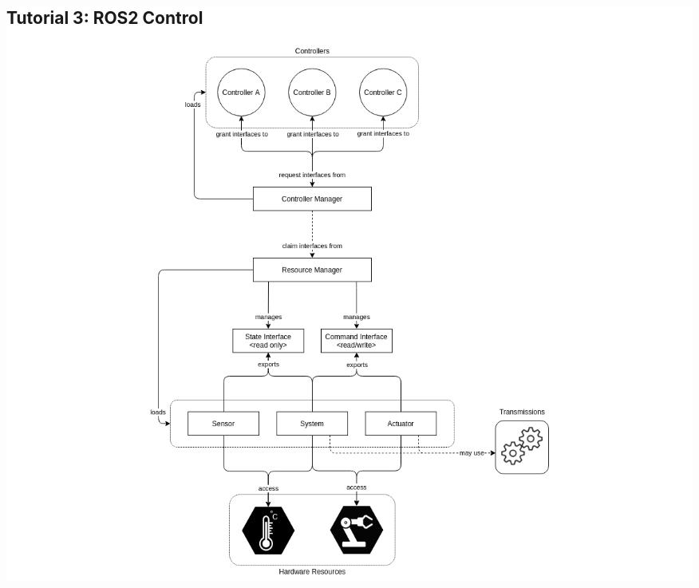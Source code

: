 ## Tutorial 3: ROS2 Control

<p align="center">
  <img src="images/tut3_fig1.png" alt="Figure 1: ROS2 Control Framework" width="500"/>
</p>
